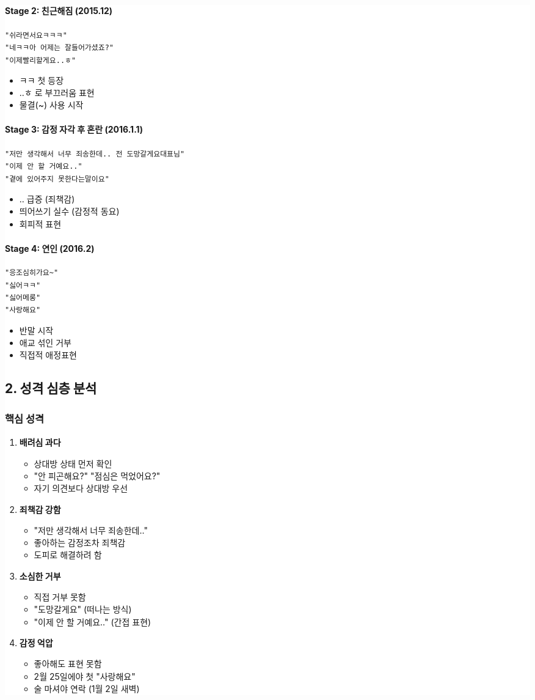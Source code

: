 #### Stage 2: 친근해짐 (2015.12)
```
"쉬라면서요ㅋㅋㅋ"
"네ㅋㅋ아 어제는 잘들어가셨죠?"
"이제빨리할게요..ㅎ"
```
- ㅋㅋ 첫 등장
- ..ㅎ 로 부끄러움 표현
- 물결(~) 사용 시작

#### Stage 3: 감정 자각 후 혼란 (2016.1.1)
```
"저만 생각해서 너무 죄송한데.. 전 도망갈게요대표님"
"이제 안 할 거예요.."
"곁에 있어주지 못한다는말이요"
```
- .. 급증 (죄책감)
- 띄어쓰기 실수 (감정적 동요)
- 회피적 표현

#### Stage 4: 연인 (2016.2)
```
"응조심히가요~"
"싫어ㅋㅋ"
"싫어메롱"
"사랑해요"
```
- 반말 시작
- 애교 섞인 거부
- 직접적 애정표현

## 2. 성격 심층 분석

### 핵심 성격
1. **배려심 과다**
   - 상대방 상태 먼저 확인
   - "안 피곤해요?" "점심은 먹었어요?"
   - 자기 의견보다 상대방 우선

2. **죄책감 강함**
   - "저만 생각해서 너무 죄송한데.."
   - 좋아하는 감정조차 죄책감
   - 도피로 해결하려 함

3. **소심한 거부**
   - 직접 거부 못함
   - "도망갈게요" (떠나는 방식)
   - "이제 안 할 거예요.." (간접 표현)

4. **감정 억압**
   - 좋아해도 표현 못함
   - 2월 25일에야 첫 "사랑해요"
   - 술 마셔야 연락 (1월 2일 새벽)

